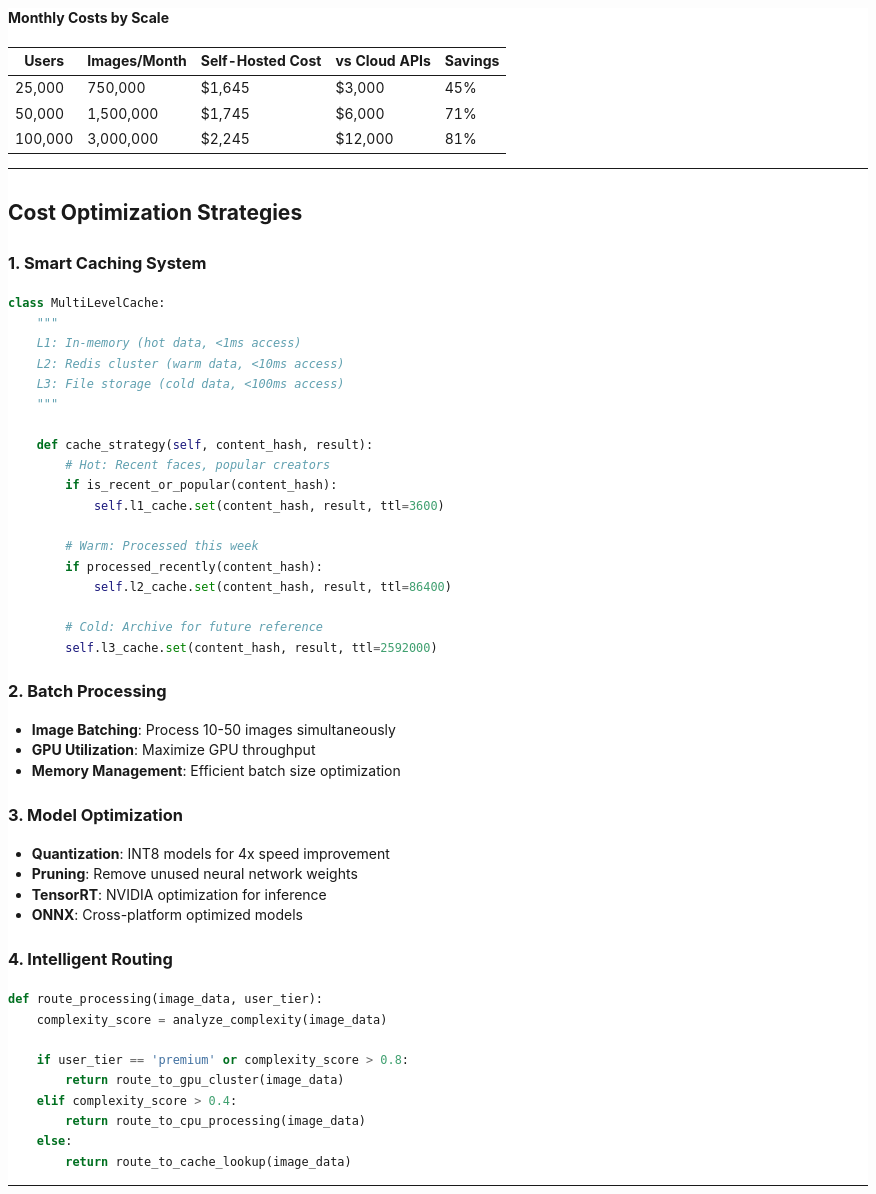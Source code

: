 #### Monthly Costs by Scale
| Users | Images/Month | Self-Hosted Cost | vs Cloud APIs | Savings |
|-------|--------------|------------------|---------------|---------|
| 25,000 | 750,000 | $1,645 | $3,000 | 45% |
| 50,000 | 1,500,000 | $1,745 | $6,000 | 71% |
| 100,000 | 3,000,000 | $2,245 | $12,000 | 81% |

---

## Cost Optimization Strategies

### 1. Smart Caching System
```python
class MultiLevelCache:
    """
    L1: In-memory (hot data, <1ms access)
    L2: Redis cluster (warm data, <10ms access)  
    L3: File storage (cold data, <100ms access)
    """
    
    def cache_strategy(self, content_hash, result):
        # Hot: Recent faces, popular creators
        if is_recent_or_popular(content_hash):
            self.l1_cache.set(content_hash, result, ttl=3600)
            
        # Warm: Processed this week
        if processed_recently(content_hash):
            self.l2_cache.set(content_hash, result, ttl=86400)
            
        # Cold: Archive for future reference
        self.l3_cache.set(content_hash, result, ttl=2592000)
```

### 2. Batch Processing
- **Image Batching**: Process 10-50 images simultaneously
- **GPU Utilization**: Maximize GPU throughput
- **Memory Management**: Efficient batch size optimization

### 3. Model Optimization
- **Quantization**: INT8 models for 4x speed improvement
- **Pruning**: Remove unused neural network weights
- **TensorRT**: NVIDIA optimization for inference
- **ONNX**: Cross-platform optimized models

### 4. Intelligent Routing
```python
def route_processing(image_data, user_tier):
    complexity_score = analyze_complexity(image_data)
    
    if user_tier == 'premium' or complexity_score > 0.8:
        return route_to_gpu_cluster(image_data)
    elif complexity_score > 0.4:
        return route_to_cpu_processing(image_data)
    else:
        return route_to_cache_lookup(image_data)
```

---